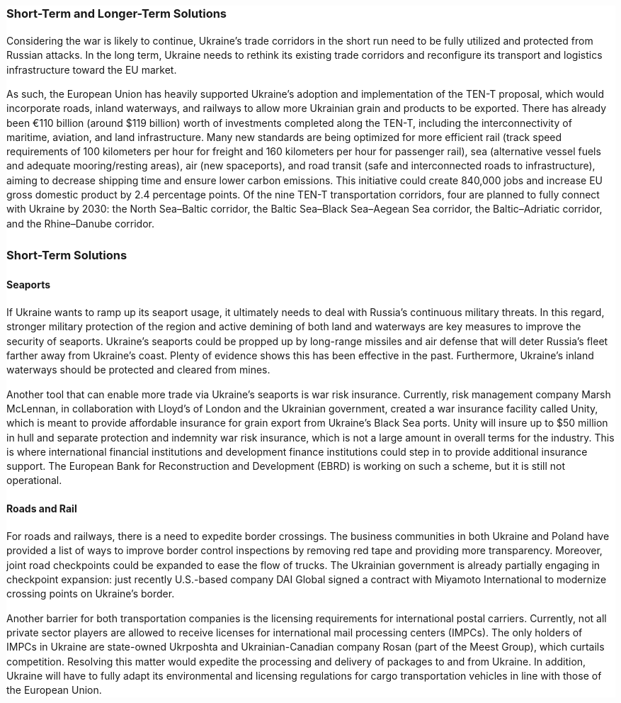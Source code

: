 ### Short-Term and Longer-Term Solutions

Considering the war is likely to continue, Ukraine’s trade corridors in the short run need to be fully utilized and protected from Russian attacks. In the long term, Ukraine needs to rethink its existing trade corridors and reconfigure its transport and logistics infrastructure toward the EU market.

As such, the European Union has heavily supported Ukraine’s adoption and implementation of the TEN-T proposal, which would incorporate roads, inland waterways, and railways to allow more Ukrainian grain and products to be exported. There has already been €110 billion (around $119 billion) worth of investments completed along the TEN-T, including the interconnectivity of maritime, aviation, and land infrastructure. Many new standards are being optimized for more efficient rail (track speed requirements of 100 kilometers per hour for freight and 160 kilometers per hour for passenger rail), sea (alternative vessel fuels and adequate mooring/resting areas), air (new spaceports), and road transit (safe and interconnected roads to infrastructure), aiming to decrease shipping time and ensure lower carbon emissions. This initiative could create 840,000 jobs and increase EU gross domestic product by 2.4 percentage points. Of the nine TEN-T transportation corridors, four are planned to fully connect with Ukraine by 2030: the North Sea–Baltic corridor, the Baltic Sea–Black Sea–Aegean Sea corridor, the Baltic–Adriatic corridor, and the Rhine–Danube corridor.


### Short-Term Solutions

#### Seaports

If Ukraine wants to ramp up its seaport usage, it ultimately needs to deal with Russia’s continuous military threats. In this regard, stronger military protection of the region and active demining of both land and waterways are key measures to improve the security of seaports. Ukraine’s seaports could be propped up by long-range missiles and air defense that will deter Russia’s fleet farther away from Ukraine’s coast. Plenty of evidence shows this has been effective in the past. Furthermore, Ukraine’s inland waterways should be protected and cleared from mines.

Another tool that can enable more trade via Ukraine’s seaports is war risk insurance. Currently, risk management company Marsh McLennan, in collaboration with Lloyd’s of London and the Ukrainian government, created a war insurance facility called Unity, which is meant to provide affordable insurance for grain export from Ukraine’s Black Sea ports. Unity will insure up to $50 million in hull and separate protection and indemnity war risk insurance, which is not a large amount in overall terms for the industry. This is where international financial institutions and development finance institutions could step in to provide additional insurance support. The European Bank for Reconstruction and Development (EBRD) is working on such a scheme, but it is still not operational.

#### Roads and Rail

For roads and railways, there is a need to expedite border crossings. The business communities in both Ukraine and Poland have provided a list of ways to improve border control inspections by removing red tape and providing more transparency. Moreover, joint road checkpoints could be expanded to ease the flow of trucks. The Ukrainian government is already partially engaging in checkpoint expansion: just recently U.S.-based company DAI Global signed a contract with Miyamoto International to modernize crossing points on Ukraine’s border.

Another barrier for both transportation companies is the licensing requirements for international postal carriers. Currently, not all private sector players are allowed to receive licenses for international mail processing centers (IMPCs). The only holders of IMPCs in Ukraine are state-owned Ukrposhta and Ukrainian-Canadian company Rosan (part of the Meest Group), which curtails competition. Resolving this matter would expedite the processing and delivery of packages to and from Ukraine. In addition, Ukraine will have to fully adapt its environmental and licensing regulations for cargo transportation vehicles in line with those of the European Union.
